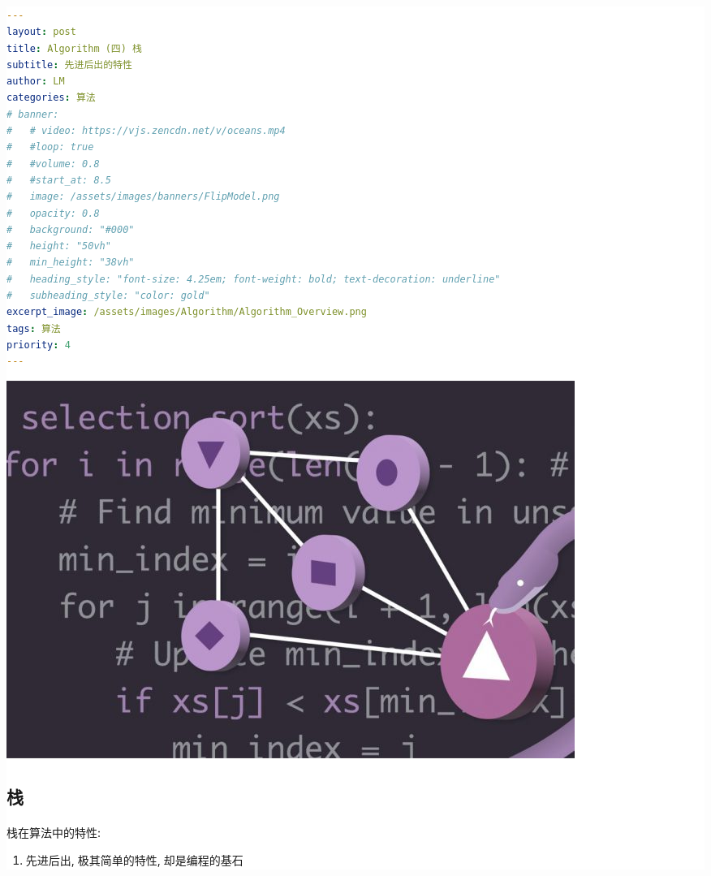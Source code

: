 ```yaml
---
layout: post
title: Algorithm (四) 栈
subtitle: 先进后出的特性
author: LM
categories: 算法
# banner:
#   # video: https://vjs.zencdn.net/v/oceans.mp4
#   #loop: true
#   #volume: 0.8
#   #start_at: 8.5
#   image: /assets/images/banners/FlipModel.png
#   opacity: 0.8
#   background: "#000"
#   height: "50vh"
#   min_height: "38vh"
#   heading_style: "font-size: 4.25em; font-weight: bold; text-decoration: underline"
#   subheading_style: "color: gold"
excerpt_image: /assets/images/Algorithm/Algorithm_Overview.png
tags: 算法
priority: 4
---
```


![banner](/assets/images/Algorithm/Algorithm_Overview.png)  

## 栈
栈在算法中的特性:  
1. 先进后出, 极其简单的特性, 却是编程的基石
